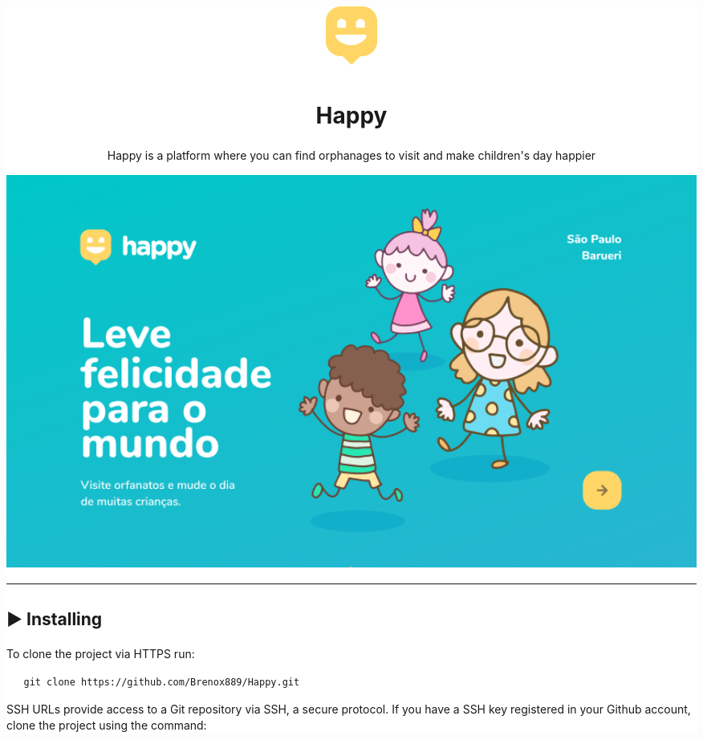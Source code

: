<p align="center">
 <img src="https://github.com/Brenox889/Happy/blob/master/.github/logo.png" /> 
</p>

<h1 align="center">
  Happy 
</h1>

<p align="center">
Happy is a platform where you can find orphanages to visit and make children's day happier
</p>

<p align="center">
<img width='100%' src="https://github.com/Brenox889/Happy/blob/master/.github/happyDeskop.PNG" />
</p>

----
## :arrow_forward:  Installing
  To clone the project via HTTPS run:
  
       git clone https://github.com/Brenox889/Happy.git   
   
   SSH URLs provide access to a Git repository via SSH, a secure protocol. If you have a SSH key registered in your Github account, clone the project using the command:
  